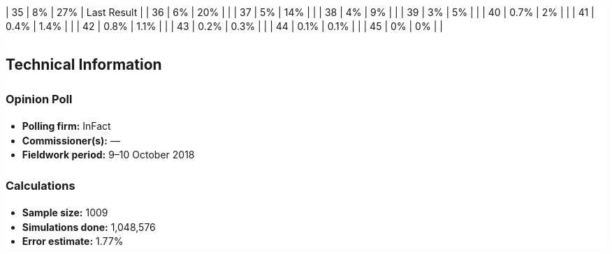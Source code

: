 | 35 | 8% | 27% | Last Result |
| 36 | 6% | 20% |  |
| 37 | 5% | 14% |  |
| 38 | 4% | 9% |  |
| 39 | 3% | 5% |  |
| 40 | 0.7% | 2% |  |
| 41 | 0.4% | 1.4% |  |
| 42 | 0.8% | 1.1% |  |
| 43 | 0.2% | 0.3% |  |
| 44 | 0.1% | 0.1% |  |
| 45 | 0% | 0% |  |


## Technical Information

### Opinion Poll

+ **Polling firm:** InFact
+ **Commissioner(s):** —
+ **Fieldwork period:** 9–10 October 2018

### Calculations

+ **Sample size:** 1009
+ **Simulations done:** 1,048,576
+ **Error estimate:** 1.77%

